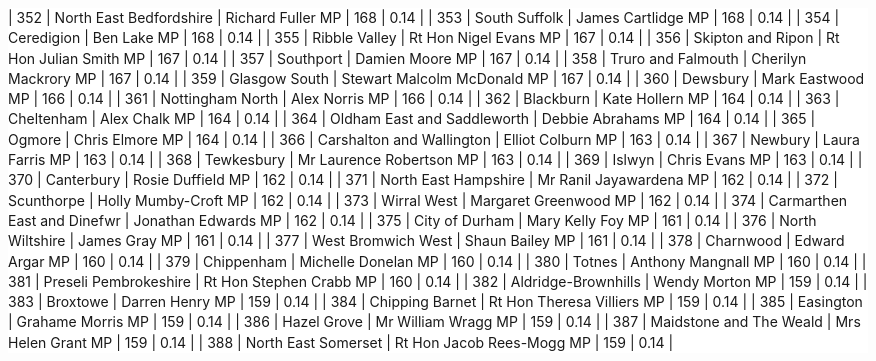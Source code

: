 | 352 | North East Bedfordshire | Richard Fuller MP | 168 | 0.14 |
| 353 | South Suffolk | James Cartlidge MP | 168 | 0.14 |
| 354 | Ceredigion | Ben Lake MP | 168 | 0.14 |
| 355 | Ribble Valley | Rt Hon Nigel Evans MP | 167 | 0.14 |
| 356 | Skipton and Ripon | Rt Hon Julian Smith MP | 167 | 0.14 |
| 357 | Southport | Damien Moore MP | 167 | 0.14 |
| 358 | Truro and Falmouth | Cherilyn Mackrory MP | 167 | 0.14 |
| 359 | Glasgow South | Stewart Malcolm McDonald MP | 167 | 0.14 |
| 360 | Dewsbury | Mark Eastwood MP | 166 | 0.14 |
| 361 | Nottingham North | Alex Norris MP | 166 | 0.14 |
| 362 | Blackburn | Kate Hollern MP | 164 | 0.14 |
| 363 | Cheltenham | Alex Chalk MP | 164 | 0.14 |
| 364 | Oldham East and Saddleworth | Debbie Abrahams MP | 164 | 0.14 |
| 365 | Ogmore | Chris Elmore MP | 164 | 0.14 |
| 366 | Carshalton and Wallington | Elliot Colburn MP | 163 | 0.14 |
| 367 | Newbury | Laura Farris MP | 163 | 0.14 |
| 368 | Tewkesbury | Mr Laurence Robertson MP | 163 | 0.14 |
| 369 | Islwyn | Chris Evans MP | 163 | 0.14 |
| 370 | Canterbury | Rosie Duffield MP | 162 | 0.14 |
| 371 | North East Hampshire | Mr Ranil Jayawardena MP | 162 | 0.14 |
| 372 | Scunthorpe | Holly Mumby-Croft MP | 162 | 0.14 |
| 373 | Wirral West | Margaret Greenwood MP | 162 | 0.14 |
| 374 | Carmarthen East and Dinefwr | Jonathan Edwards MP | 162 | 0.14 |
| 375 | City of Durham | Mary Kelly Foy MP | 161 | 0.14 |
| 376 | North Wiltshire | James Gray MP | 161 | 0.14 |
| 377 | West Bromwich West | Shaun Bailey MP | 161 | 0.14 |
| 378 | Charnwood | Edward Argar MP | 160 | 0.14 |
| 379 | Chippenham | Michelle Donelan MP | 160 | 0.14 |
| 380 | Totnes | Anthony Mangnall MP | 160 | 0.14 |
| 381 | Preseli Pembrokeshire | Rt Hon Stephen Crabb MP | 160 | 0.14 |
| 382 | Aldridge-Brownhills | Wendy Morton MP | 159 | 0.14 |
| 383 | Broxtowe | Darren Henry MP | 159 | 0.14 |
| 384 | Chipping Barnet | Rt Hon Theresa Villiers MP | 159 | 0.14 |
| 385 | Easington | Grahame Morris MP | 159 | 0.14 |
| 386 | Hazel Grove | Mr William Wragg MP | 159 | 0.14 |
| 387 | Maidstone and The Weald | Mrs Helen Grant MP | 159 | 0.14 |
| 388 | North East Somerset | Rt Hon Jacob Rees-Mogg MP | 159 | 0.14 |